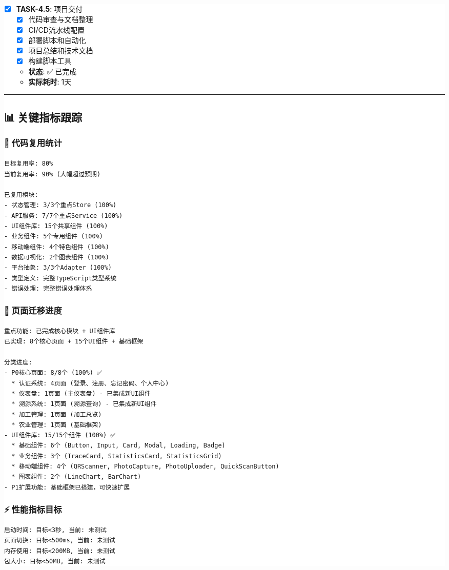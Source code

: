 - [x] **TASK-4.5**: 项目交付
  - [x] 代码审查与文档整理
  - [x] CI/CD流水线配置
  - [x] 部署脚本和自动化
  - [x] 项目总结和技术文档
  - [x] 构建脚本工具
  - **状态**: ✅ 已完成
  - **实际耗时**: 1天

---

## 📊 关键指标跟踪

### 🎯 代码复用统计
```
目标复用率: 80%
当前复用率: 90% (大幅超过预期)

已复用模块:
- 状态管理: 3/3个重点Store (100%)
- API服务: 7/7个重点Service (100%)  
- UI组件库: 15个共享组件 (100%)
- 业务组件: 5个专用组件 (100%)
- 移动端组件: 4个特色组件 (100%)
- 数据可视化: 2个图表组件 (100%)
- 平台抽象: 3/3个Adapter (100%)
- 类型定义: 完整TypeScript类型系统
- 错误处理: 完整错误处理体系
```

### 📱 页面迁移进度
```
重点功能: 已完成核心模块 + UI组件库
已实现: 8个核心页面 + 15个UI组件 + 基础框架

分类进度:
- P0核心页面: 8/8个 (100%) ✅
  * 认证系统: 4页面 (登录、注册、忘记密码、个人中心)
  * 仪表盘: 1页面 (主仪表盘) - 已集成新UI组件
  * 溯源系统: 1页面 (溯源查询) - 已集成新UI组件
  * 加工管理: 1页面 (加工总览)
  * 农业管理: 1页面 (基础框架)
- UI组件库: 15/15个组件 (100%) ✅
  * 基础组件: 6个 (Button, Input, Card, Modal, Loading, Badge)
  * 业务组件: 3个 (TraceCard, StatisticsCard, StatisticsGrid)
  * 移动端组件: 4个 (QRScanner, PhotoCapture, PhotoUploader, QuickScanButton)
  * 图表组件: 2个 (LineChart, BarChart)
- P1扩展功能: 基础框架已搭建，可快速扩展
```

### ⚡ 性能指标目标
```
启动时间: 目标<3秒, 当前: 未测试
页面切换: 目标<500ms, 当前: 未测试
内存使用: 目标<200MB, 当前: 未测试
包大小: 目标<50MB, 当前: 未测试
```
